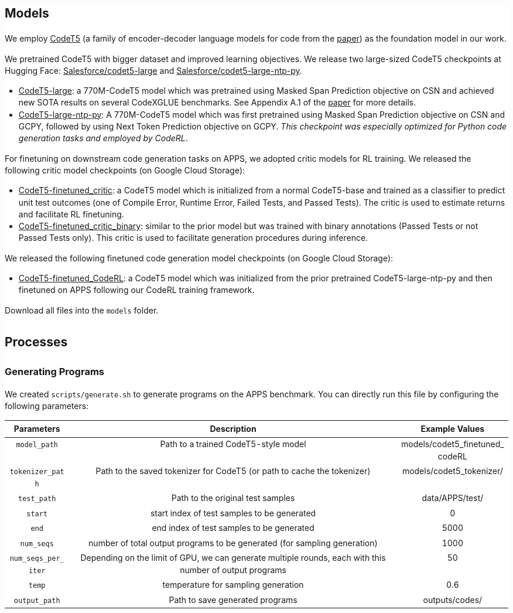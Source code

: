 ## Models 

We employ [CodeT5](https://github.com/salesforce/CodeT5) (a family of encoder-decoder language models for code from the [paper](https://arxiv.org/pdf/2109.00859.pdf)) as the foundation model in our work. 

We pretrained CodeT5 with bigger dataset and improved learning objectives. We release two large-sized CodeT5 checkpoints at Hugging Face: [Salesforce/codet5-large](https://huggingface.co/Salesforce/codet5-large) and [Salesforce/codet5-large-ntp-py](https://huggingface.co/Salesforce/codet5-large-ntp-py).

* [CodeT5-large](https://huggingface.co/Salesforce/codet5-large): a 770M-CodeT5 model which was pretrained using Masked Span Prediction objective on CSN and achieved new SOTA results on several CodeXGLUE benchmarks. See Appendix A.1 of the [paper](https://arxiv.org/pdf/2207.01780.pdf) for more details.
* [CodeT5-large-ntp-py](https://huggingface.co/Salesforce/codet5-large-ntp-py): A 770M-CodeT5 model which was first pretrained using Masked Span Prediction objective on CSN and GCPY, followed by using Next Token Prediction objective on GCPY. _This checkpoint was especially optimized for Python code generation tasks and employed by CodeRL_.

For finetuning on downstream code generation tasks on APPS, we adopted critic models for RL training. We released the following critic model checkpoints (on Google Cloud Storage): 

* [CodeT5-finetuned_critic](https://console.cloud.google.com/storage/browser/sfr-coderl-research/codet5_finetuned_critic): a CodeT5 model which is initialized from a normal CodeT5-base and trained as a classifier to predict unit test outcomes (one of Compile Error, Runtime Error, Failed Tests, and Passed Tests). The critic is used to estimate returns and facilitate RL finetuning.
* [CodeT5-finetuned_critic_binary](https://console.cloud.google.com/storage/browser/sfr-coderl-research/codet5_finetuned_critic_binary): similar to the prior model but was trained with binary annotations (Passed Tests or not Passed Tests only). This critic is used to facilitate generation procedures during inference.

We released the following finetuned code generation model checkpoints (on Google Cloud Storage): 

* [CodeT5-finetuned_CodeRL](https://console.cloud.google.com/storage/browser/sfr-coderl-research/codet5_finetuned_codeRL): a CodeT5 model which was initialized from the prior pretrained CodeT5-large-ntp-py and then finetuned on APPS following our CodeRL training framework. 

Download all files into the `models` folder.

## Processes 

### Generating Programs 

We created `scripts/generate.sh` to generate programs on the APPS benchmark. You can directly run this file by configuring the following parameters: 

|   **Parameters**  |                                              **Description**                                             |       **Example Values**       |
|:-----------------:|:--------------------------------------------------------------------------------------------------------:|:------------------------------:|
| `model_path`        | Path to a trained CodeT5-style model                                                                     | models/codet5\_finetuned_codeRL |
| `tokenizer_path`    | Path to the saved tokenizer for CodeT5 (or path to cache the tokenizer)                                  | models/codet5_tokenizer/       |
| `test_path`         | Path to the original test samples                                                                        | data/APPS/test/                |
| `start`             | start index of test samples to be generated                                                              | 0                              |
| `end`               | end index of test samples to be generated                                                                | 5000                           |
|`num_seqs`          | number of total output programs to be generated (for sampling generation)                                | 1000                           |
| `num_seqs_per_iter` | Depending on the limit of GPU, we can generate multiple rounds, each with this number of output programs | 50                             |
| `temp`              | temperature for sampling generation                                                                      | 0.6                            |
| `output_path`              | Path to save generated programs                                                                      | outputs/codes/                            |
